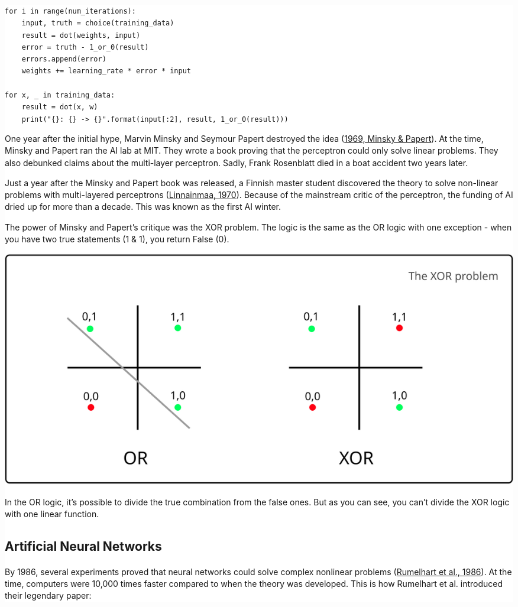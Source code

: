     for i in range(num_iterations): 
        input, truth = choice(training_data) 
        result = dot(weights, input) 
        error = truth - 1_or_0(result) 
        errors.append(error) 
        weights += learning_rate * error * input 
        
    for x, _ in training_data: 
        result = dot(x, w) 
        print("{}: {} -> {}".format(input[:2], result, 1_or_0(result)))
    

One year after the initial hype, Marvin Minsky and Seymour Papert destroyed the idea ([1969, Minsky & Papert](https://mitpress.mit.edu/books/perceptrons)). At the time, Minsky and Papert ran the AI lab at MIT. They wrote a book proving that the perceptron could only solve linear problems. They also debunked claims about the multi-layer perceptron. Sadly, Frank Rosenblatt died in a boat accident two years later.

Just a year after the Minsky and Papert book was released, a Finnish master student discovered the theory to solve non-linear problems with multi-layered perceptrons ([Linnainmaa, 1970](http://people.idsia.ch/~juergen/linnainmaa1970thesis.pdf)). Because of the mainstream critic of the perceptron, the funding of AI dried up for more than a decade. This was known as the first AI winter.

The power of Minsky and Papert’s critique was the XOR problem. The logic is the same as the OR logic with one exception - when you have two true statements (1 & 1), you return False (0).

![The XOR problem](/assets/images/content/images/2018/06/the_xor_problem.svg)

In the OR logic, it’s possible to divide the true combination from the false ones. But as you can see, you can’t divide the XOR logic with one linear function.

## Artificial Neural Networks

By 1986, several experiments proved that neural networks could solve complex nonlinear problems ([Rumelhart et al., 1986](http://www.nature.com/nature/journal/v323/n6088/abs/323533a0.html?foxtrotcallback=true)). At the time, computers were 10,000 times faster compared to when the theory was developed. This is how Rumelhart et al. introduced their legendary paper:
